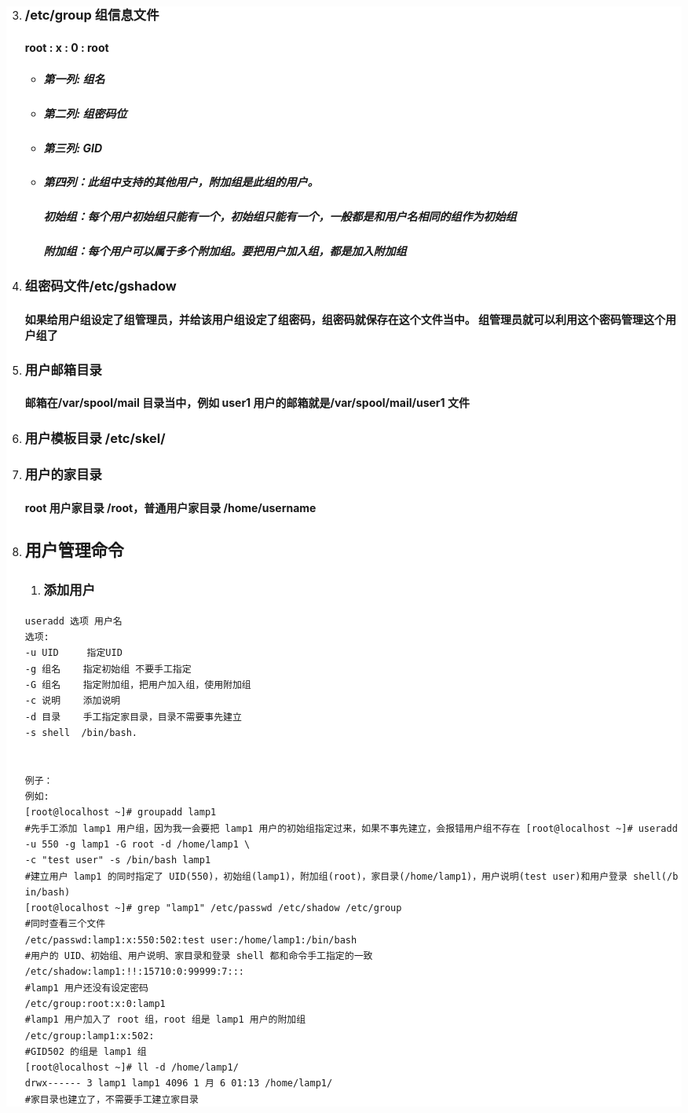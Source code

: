    3. ### /etc/group 组信息文件

      #### root​ : x : 0 : root

      + ##### 第一列: 组名

      + ##### 第二列: 组密码位

      + ##### 第三列: GID

      + ##### 第四列：此组中支持的其他用户，附加组是此组的用户。

        ##### 初始组：每个用户初始组只能有一个，初始组只能有一个，一般都是和用户名相同的组作为初始组

        ##### 附加组：每个用户可以属于多个附加组。要把用户加入组，都是加入附加组

   4. ### 组密码文件/etc/gshadow

      #### 如果给用户组设定了组管理员，并给该用户组设定了组密码，组密码就保存在这个文件当中。 组管理员就可以利用这个密码管理这个用户组了

   5. ### 用户邮箱目录

      #### 邮箱在/var/spool/mail 目录当中，例如 user1 用户的邮箱就是/var/spool/mail/user1 文件

   6. ### 用户模板目录 /etc/skel/

   7. ### 用户的家目录

      #### root 用户家目录 /root，普通用户家目录 /home/username

2. ## 用户管理命令

   1. ### 添加用户

   ```shell
   useradd 选项 用户名
   选项:
   -u UID     指定UID
   -g 组名    指定初始组 不要手工指定
   -G 组名    指定附加组，把用户加入组，使用附加组 
   -c 说明    添加说明
   -d 目录    手工指定家目录，目录不需要事先建立 
   -s shell  /bin/bash.
   
   
   例子：
   例如:
   [root@localhost ~]# groupadd lamp1
   #先手工添加 lamp1 用户组，因为我一会要把 lamp1 用户的初始组指定过来，如果不事先建立，会报错用户组不存在 [root@localhost ~]# useradd -u 550 -g lamp1 -G root -d /home/lamp1 \
   -c "test user" -s /bin/bash lamp1
   #建立用户 lamp1 的同时指定了 UID(550)，初始组(lamp1)，附加组(root)，家目录(/home/lamp1)，用户说明(test user)和用户登录 shell(/bin/bash)
   [root@localhost ~]# grep "lamp1" /etc/passwd /etc/shadow /etc/group
   #同时查看三个文件
   /etc/passwd:lamp1:x:550:502:test user:/home/lamp1:/bin/bash
   #用户的 UID、初始组、用户说明、家目录和登录 shell 都和命令手工指定的一致
   /etc/shadow:lamp1:!!:15710:0:99999:7:::
   #lamp1 用户还没有设定密码
   /etc/group:root:x:0:lamp1
   #lamp1 用户加入了 root 组，root 组是 lamp1 用户的附加组
   /etc/group:lamp1:x:502:
   #GID502 的组是 lamp1 组
   [root@localhost ~]# ll -d /home/lamp1/
   drwx------ 3 lamp1 lamp1 4096 1 月 6 01:13 /home/lamp1/ 
   #家目录也建立了，不需要手工建立家目录
   ```
